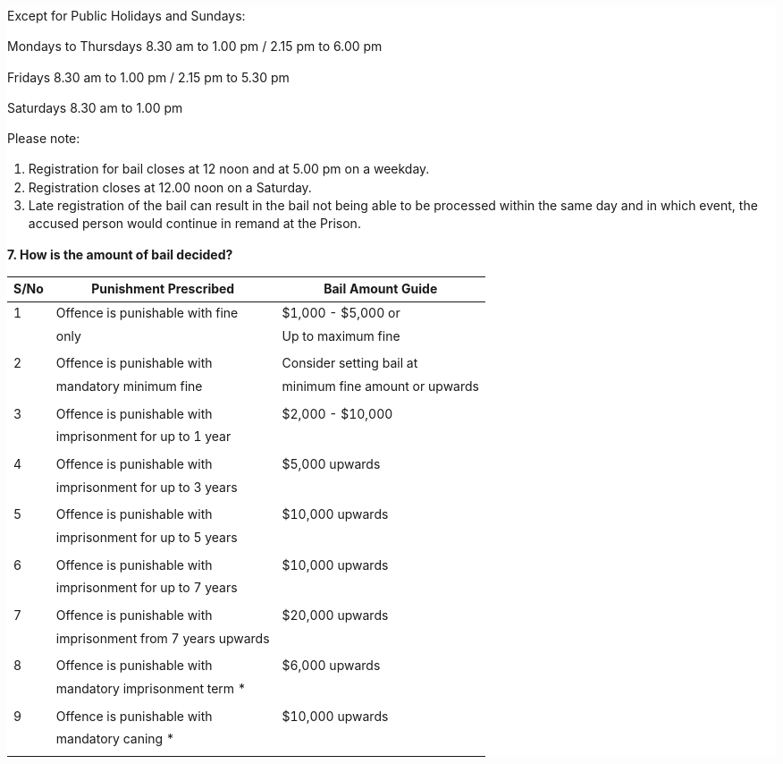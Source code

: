 Except for Public Holidays and Sundays:

Mondays to Thursdays 8.30 am to 1.00 pm / 2.15 pm to 6.00 pm

Fridays 8.30 am to 1.00 pm / 2.15 pm to 5.30 pm

Saturdays 8.30 am to 1.00 pm

Please note:

1. Registration for bail closes at 12 noon and at 5.00 pm on a weekday.
2. Registration closes at 12.00 noon on a Saturday.
3. Late registration of the bail can result in the bail not being able
to be processed within the same day and in which event, the accused
person would continue in remand at the Prison.

**7. How is the amount of bail decided?**

|**S/No** | **Punishment Prescribed**         | **Bail Amount Guide**          |
|---------|-----------------------------------|--------------------------------|
| 1       | Offence is punishable with fine   | \$1,000 - \$5,000 or           |
|         | only                              | Up to maximum fine             |
|         |                                   |                                |
| 2       | Offence is punishable with        | Consider setting bail at       |
|         | mandatory minimum fine            | minimum fine amount or upwards |
|         |                                   |                                |
| 3       | Offence is punishable with        | \$2,000 - \$10,000             |
|         | imprisonment for up to 1 year     |                                |
|         |                                   |                                |
| 4       | Offence is punishable with        | \$5,000 upwards                |
|         | imprisonment for up to 3 years    |                                |
|         |                                   |                                |
| 5       | Offence is punishable with        | \$10,000 upwards               |
|         | imprisonment for up to 5 years    |                                |
|         |                                   |                                |
| 6       | Offence is punishable with        | \$10,000 upwards               |
|         | imprisonment for up to 7 years    |                                |
|         |                                   |                                |
| 7       | Offence is punishable with        | \$20,000 upwards               |
|         | imprisonment from 7 years upwards |                                |
|         |                                   |                                |
| 8       | Offence is punishable with        | \$6,000 upwards                |
|         | mandatory imprisonment term \*    |                                |
|         |                                   |                                |
| 9       | Offence is punishable with        | \$10,000 upwards               |
|         | mandatory caning \*               |                                |
|         |                                   |                                |